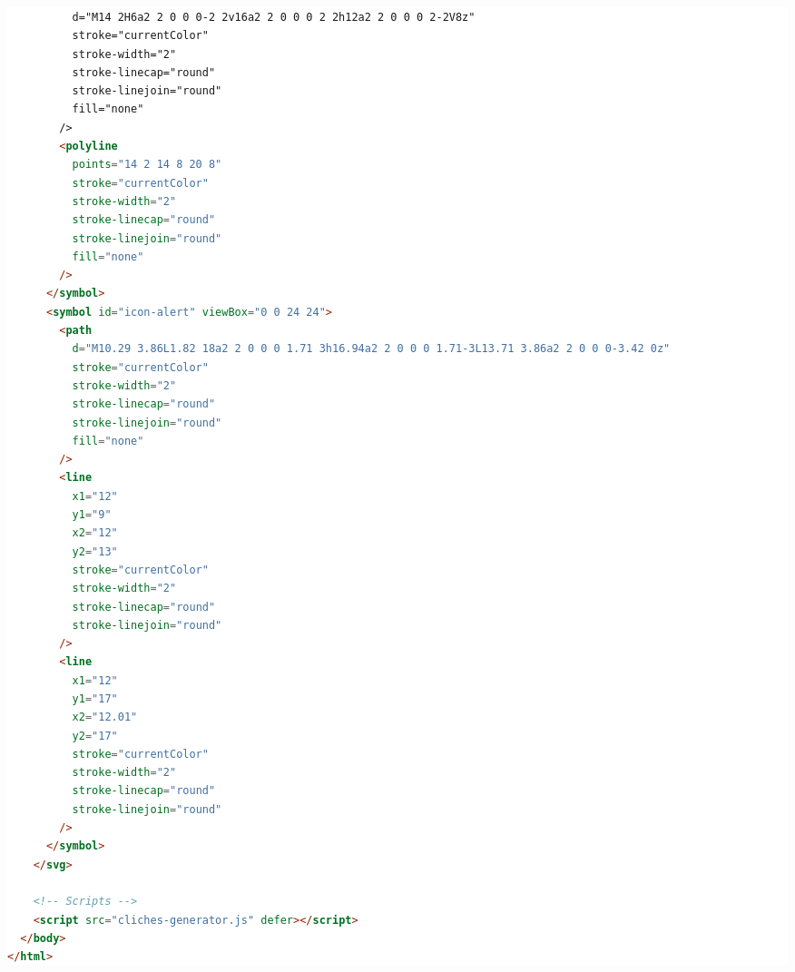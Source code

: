 ```html
          d="M14 2H6a2 2 0 0 0-2 2v16a2 2 0 0 0 2 2h12a2 2 0 0 0 2-2V8z"
          stroke="currentColor"
          stroke-width="2"
          stroke-linecap="round"
          stroke-linejoin="round"
          fill="none"
        />
        <polyline
          points="14 2 14 8 20 8"
          stroke="currentColor"
          stroke-width="2"
          stroke-linecap="round"
          stroke-linejoin="round"
          fill="none"
        />
      </symbol>
      <symbol id="icon-alert" viewBox="0 0 24 24">
        <path
          d="M10.29 3.86L1.82 18a2 2 0 0 0 1.71 3h16.94a2 2 0 0 0 1.71-3L13.71 3.86a2 2 0 0 0-3.42 0z"
          stroke="currentColor"
          stroke-width="2"
          stroke-linecap="round"
          stroke-linejoin="round"
          fill="none"
        />
        <line
          x1="12"
          y1="9"
          x2="12"
          y2="13"
          stroke="currentColor"
          stroke-width="2"
          stroke-linecap="round"
          stroke-linejoin="round"
        />
        <line
          x1="12"
          y1="17"
          x2="12.01"
          y2="17"
          stroke="currentColor"
          stroke-width="2"
          stroke-linecap="round"
          stroke-linejoin="round"
        />
      </symbol>
    </svg>

    <!-- Scripts -->
    <script src="cliches-generator.js" defer></script>
  </body>
</html>
```
